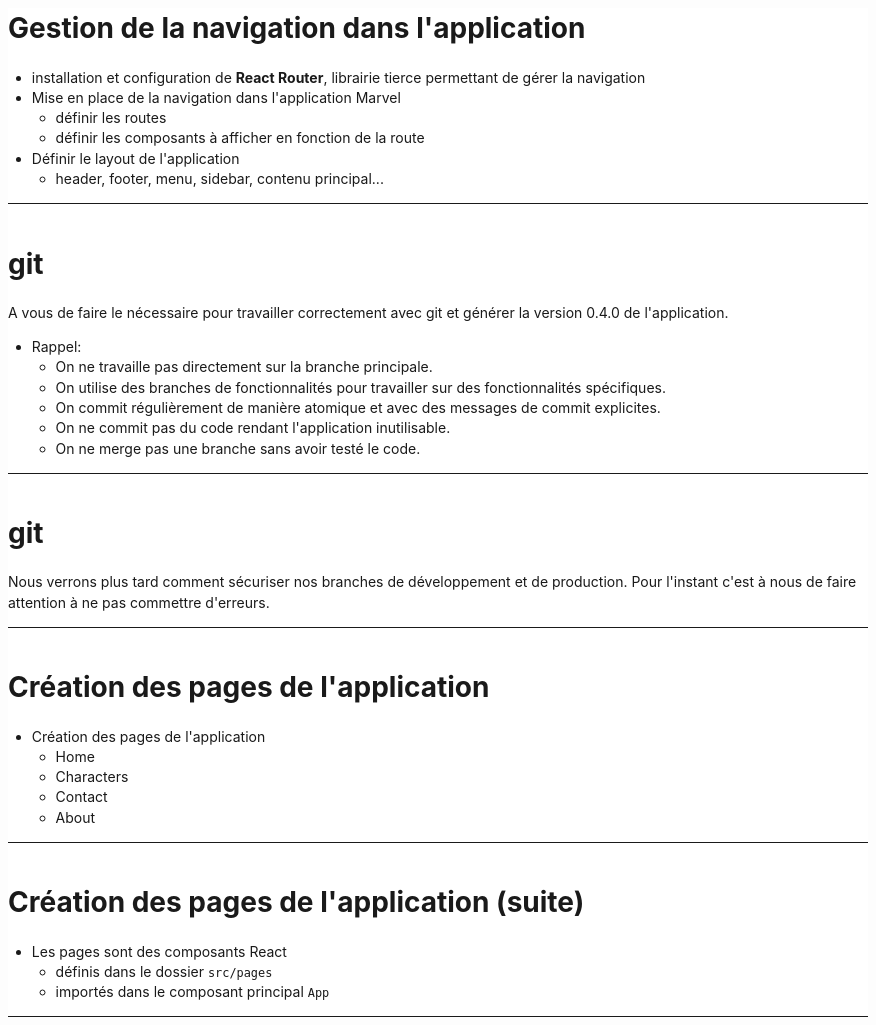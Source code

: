 
# Gestion de la navigation dans l'application

* installation et configuration de __React Router__, librairie tierce permettant de gérer la navigation
* Mise en place de la navigation dans l'application Marvel
    * définir les routes
    * définir les composants à afficher en fonction de la route
* Définir le layout de l'application
    * header, footer, menu, sidebar, contenu principal...

---

# git

A vous de faire le nécessaire pour travailler correctement avec git et générer la version 0.4.0 de l'application.

* Rappel: 
  * On ne travaille pas directement sur la branche principale.
  * On utilise des branches de fonctionnalités pour travailler sur des fonctionnalités spécifiques.
  * On commit régulièrement de manière atomique et avec des messages de commit explicites.
  * On ne commit pas du code rendant l'application inutilisable.
  * On ne merge pas une branche sans avoir testé le code.

---

# git

Nous verrons plus tard comment sécuriser nos branches de développement et de production. Pour l'instant c'est à nous de faire attention à ne pas commettre d'erreurs.

---

# Création des pages de l'application

* Création des pages de l'application
    * Home
    * Characters
    * Contact
    * About

---

# Création des pages de l'application (suite)

* Les pages sont des composants React
    * définis dans le dossier `src/pages`
    * importés dans le composant principal `App`

---